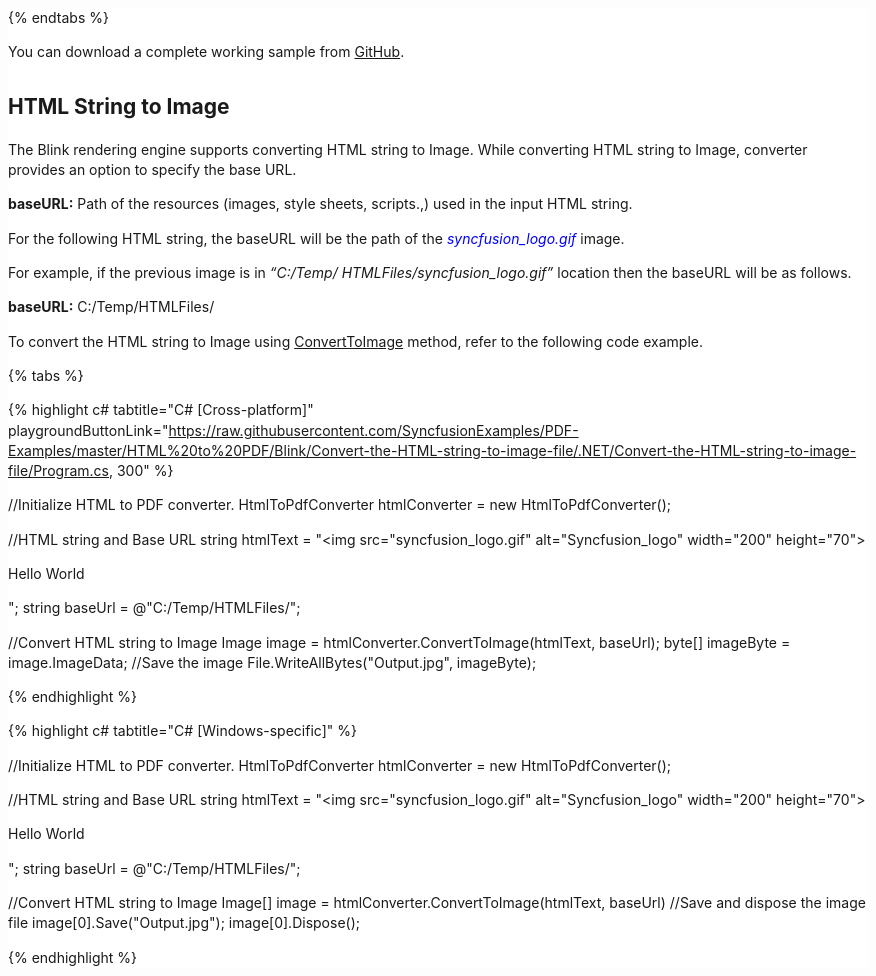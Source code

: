 {% endtabs %}

You can download a complete working sample from [GitHub](https://github.com/SyncfusionExamples/PDF-Examples/tree/master/HTML%20to%20PDF/Blink/Convert-website-URL-to-image-file).

## HTML String to Image

The Blink rendering engine supports converting HTML string to Image. While converting HTML string to Image, converter provides an option to specify the base URL.

<b>baseURL:</b> Path of the resources (images, style sheets, scripts.,) used in the input HTML string.

For the following HTML string, the baseURL will be the path of the <font color="blue"><i>syncfusion_logo.gif</i></font> image.

For example, if the previous image is in <i>“C:/Temp/ HTMLFiles/syncfusion_logo.gif”</i> location then the baseURL will be as follows.

<b>baseURL:</b> C:/Temp/HTMLFiles/

To convert the HTML string to Image using [ConvertToImage](https://help.syncfusion.com/cr/document-processing/Syncfusion.HtmlConverter.HtmlToPdfConverter.html#Syncfusion_HtmlConverter_HtmlToPdfConverter_ConvertToImage_System_String_System_String_) method, refer to the following code example.

{% tabs %} 

{% highlight c# tabtitle="C# [Cross-platform]" playgroundButtonLink="https://raw.githubusercontent.com/SyncfusionExamples/PDF-Examples/master/HTML%20to%20PDF/Blink/Convert-the-HTML-string-to-image-file/.NET/Convert-the-HTML-string-to-image-file/Program.cs, 300" %}

//Initialize HTML to PDF converter.
HtmlToPdfConverter htmlConverter = new HtmlToPdfConverter();

//HTML string and Base URL
string htmlText = "<html><body><img src=\"syncfusion_logo.gif\" alt=\"Syncfusion_logo\" width=\"200\" height=\"70\"><p> Hello World</p></body></html>";
string baseUrl = @"C:/Temp/HTMLFiles/";

//Convert HTML string to Image
Image image = htmlConverter.ConvertToImage(htmlText, baseUrl);
byte[] imageByte = image.ImageData;
//Save the image
File.WriteAllBytes("Output.jpg", imageByte);

{% endhighlight %}

{% highlight c# tabtitle="C# [Windows-specific]" %}

//Initialize HTML to PDF converter.
HtmlToPdfConverter htmlConverter = new HtmlToPdfConverter();

//HTML string and Base URL
string htmlText = "<html><body><img src=\"syncfusion_logo.gif\" alt=\"Syncfusion_logo\" width=\"200\" height=\"70\"><p> Hello World</p></body></html>";
string baseUrl = @"C:/Temp/HTMLFiles/";

//Convert HTML string to Image
Image[] image = htmlConverter.ConvertToImage(htmlText, baseUrl)
//Save and dispose the image file
image[0].Save("Output.jpg");
image[0].Dispose();

{% endhighlight %}
